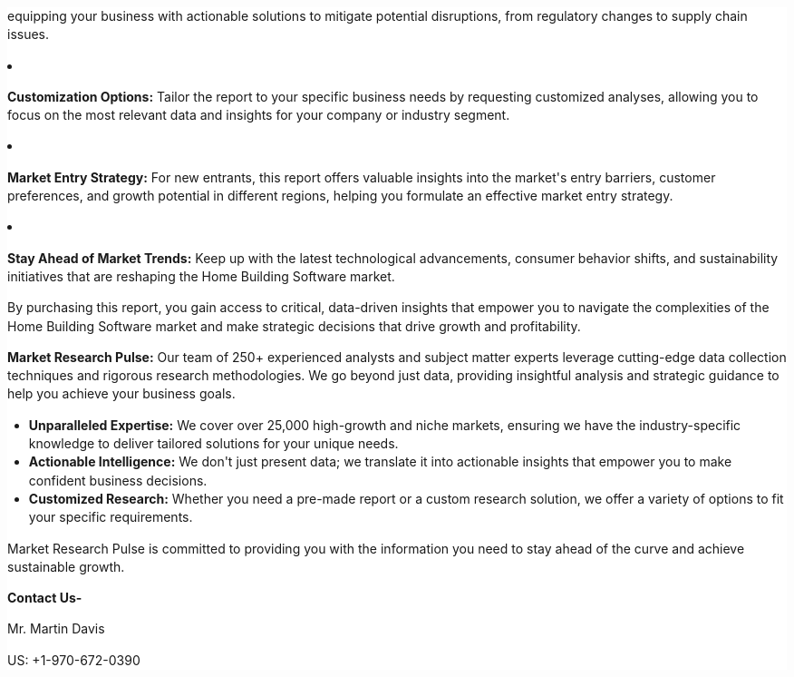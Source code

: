equipping your business with actionable solutions to mitigate potential disruptions, from regulatory changes to supply chain issues.</p></li><li><p><strong>Customization Options:</strong> Tailor the report to your specific business needs by requesting customized analyses, allowing you to focus on the most relevant data and insights for your company or industry segment.</p></li><li><p><strong>Market Entry Strategy:</strong> For new entrants, this report offers valuable insights into the market's entry barriers, customer preferences, and growth potential in different regions, helping you formulate an effective market entry strategy.</p></li><li><p><strong>Stay Ahead of Market Trends:</strong> Keep up with the latest technological advancements, consumer behavior shifts, and sustainability initiatives that are reshaping the Home Building Software market.</p></li></ol><p>By purchasing this report, you gain access to critical, data-driven insights that empower you to navigate the complexities of the Home Building Software market and make strategic decisions that drive growth and profitability.</p><p><strong>Market Research Pulse:</strong>&nbsp;Our team of 250+ experienced analysts and subject matter experts leverage cutting-edge data collection techniques and rigorous research methodologies. We go beyond just data, providing insightful analysis and strategic guidance to help you achieve your business goals.</p><ul><li><strong>Unparalleled Expertise:</strong>&nbsp;We cover over 25,000 high-growth and niche markets, ensuring we have the industry-specific knowledge to deliver tailored solutions for your unique needs.</li><li><strong>Actionable Intelligence:</strong>&nbsp;We don't just present data; we translate it into actionable insights that empower you to make confident business decisions.</li><li><strong>Customized Research:</strong>&nbsp;Whether you need a pre-made report or a custom research solution, we offer a variety of options to fit your specific requirements.</li></ul><p>Market Research Pulse is committed to providing you with the information you need to stay ahead of the curve and achieve sustainable growth.</p><p><strong>Contact Us-</strong></p><p>Mr. Martin Davis</p><p>US: +1-970-672-0390</p>
